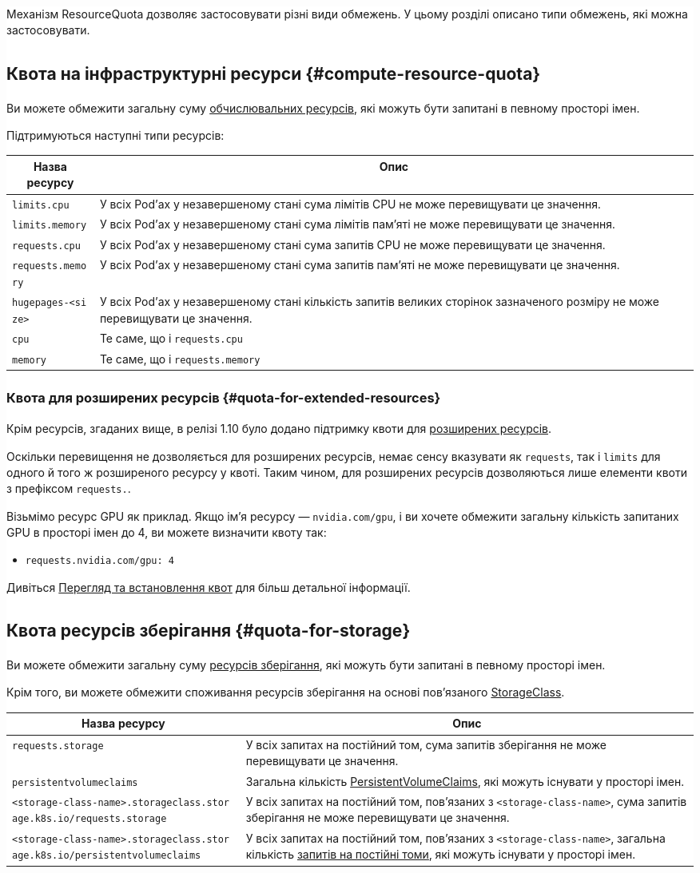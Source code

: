 Механізм ResourceQuota дозволяє застосовувати різні види обмежень. У цьому розділі описано типи обмежень, які можна застосовувати.

## Квота на інфраструктурні ресурси {#compute-resource-quota}

Ви можете обмежити загальну суму [обчислювальних ресурсів](/docs/concepts/configuration/manage-resources-containers/), які можуть бути запитані в певному просторі імен.

Підтримуються наступні типи ресурсів:

| Назва ресурсу | Опис |
| ------------- | ---- |
| `limits.cpu` | У всіх Podʼах у незавершеному стані сума лімітів CPU не може перевищувати це значення. |
| `limits.memory` | У всіх Podʼах у незавершеному стані сума лімітів памʼяті не може перевищувати це значення. |
| `requests.cpu` | У всіх Podʼах у незавершеному стані сума запитів CPU не може перевищувати це значення. |
| `requests.memory` | У всіх Podʼах у незавершеному стані сума запитів памʼяті не може перевищувати це значення. |
| `hugepages-<size>` | У всіх Podʼах у незавершеному стані кількість запитів великих сторінок зазначеного розміру не може перевищувати це значення. |
| `cpu` | Те саме, що і `requests.cpu` |
| `memory` | Те саме, що і `requests.memory` |

### Квота для розширених ресурсів {#quota-for-extended-resources}

Крім ресурсів, згаданих вище, в релізі 1.10 було додано підтримку квоти для [розширених ресурсів](/docs/concepts/configuration/manage-resources-containers/#extended-resources).

Оскільки перевищення не дозволяється для розширених ресурсів, немає сенсу вказувати як `requests`, так і `limits` для одного й того ж розширеного ресурсу у квоті. Таким чином, для розширених ресурсів дозволяються лише елементи квоти з префіксом `requests.`.

Візьмімо ресурс GPU як приклад. Якщо імʼя ресурсу — `nvidia.com/gpu`, і ви хочете обмежити загальну кількість запитаних GPU в просторі імен до 4, ви можете визначити квоту так:

- `requests.nvidia.com/gpu: 4`

Дивіться [Перегляд та встановлення квот](#viewing-and-setting-quotas) для більш детальної інформації.

## Квота ресурсів зберігання {#quota-for-storage}

Ви можете обмежити загальну суму [ресурсів зберігання](/docs/concepts/storage/persistent-volumes/), які можуть бути запитані в певному просторі імен.

Крім того, ви можете обмежити споживання ресурсів зберігання на основі повʼязаного [StorageClass](/docs/concepts/storage/storage-classes/).

| Назва ресурсу | Опис |
| --------------| ---- |
| `requests.storage` | У всіх запитах на постійний том, сума запитів зберігання не може перевищувати це значення. |
| `persistentvolumeclaims` | Загальна кількість [PersistentVolumeClaims](/docs/concepts/storage/persistent-volumes/#persistentvolumeclaims), які можуть існувати у просторі імен. |
| `<storage-class-name>.storageclass.storage.k8s.io/requests.storage` | У всіх запитах на постійний том, повʼязаних з `<storage-class-name>`, сума запитів зберігання не може перевищувати це значення. |
| `<storage-class-name>.storageclass.storage.k8s.io/persistentvolumeclaims` | У всіх запитах на постійний том, повʼязаних з `<storage-class-name>`, загальна кількість [запитів на постійні томи](/docs/concepts/storage/persistent-volumes/#persistentvolumeclaims), які можуть існувати у просторі імен. |
